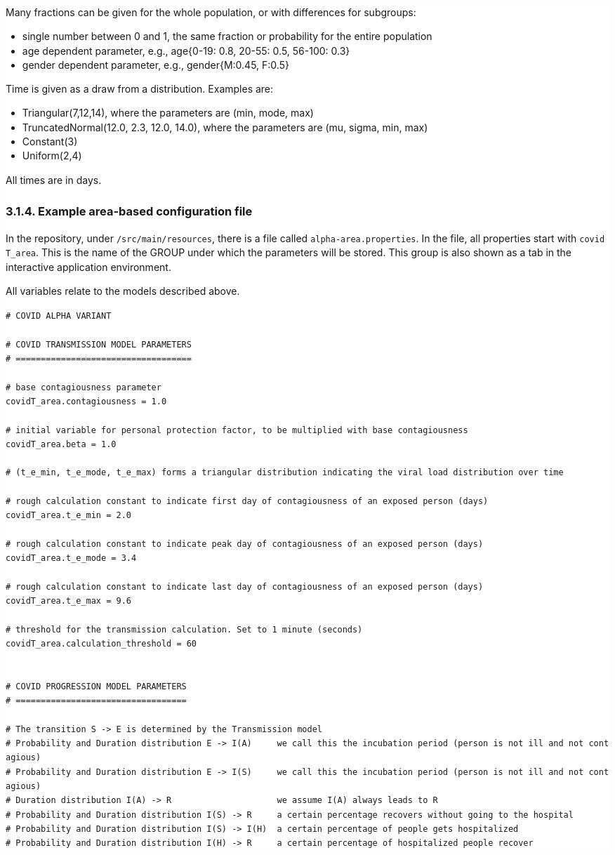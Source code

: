 Many fractions can be given for the whole population, or with differences for subgroups:
- single number between 0 and 1, the same fraction or probability for the entire population
- age dependent parameter, e.g., age{0-19: 0.8, 20-55: 0.5, 56-100: 0.3}
- gender dependent parameter, e.g., gender{M:0.45, F:0.5}

Time is given as a draw from a distribution. Examples are:
- Triangular(7,12,14), where the parameters are (min, mode, max)
- TruncatedNormal(12.0, 2.3, 12.0, 14.0), where the parameters are (mu, sigma, min, max)
- Constant(3)
- Uniform(2,4)

All times are in days. 



### 3.1.4. Example area-based configuration file

In the repository, under `/src/main/resources`, there is a file called `alpha-area.properties`. In the file, all properties start with `covidT_area`. This is the name of the GROUP under which the parameters will be stored. This group is also shown as a tab in the interactive application environment.

All variables relate to the models described above. 

```
# COVID ALPHA VARIANT

# COVID TRANSMISSION MODEL PARAMETERS
# ===================================

# base contagiousness parameter
covidT_area.contagiousness = 1.0

# initial variable for personal protection factor, to be multiplied with base contagiousness
covidT_area.beta = 1.0

# (t_e_min, t_e_mode, t_e_max) forms a triangular distribution indicating the viral load distribution over time

# rough calculation constant to indicate first day of contagiousness of an exposed person (days)
covidT_area.t_e_min = 2.0

# rough calculation constant to indicate peak day of contagiousness of an exposed person (days)
covidT_area.t_e_mode = 3.4

# rough calculation constant to indicate last day of contagiousness of an exposed person (days)
covidT_area.t_e_max = 9.6

# threshold for the transmission calculation. Set to 1 minute (seconds)
covidT_area.calculation_threshold = 60


# COVID PROGRESSION MODEL PARAMETERS
# ==================================

# The transition S -> E is determined by the Transmission model
# Probability and Duration distribution E -> I(A)     we call this the incubation period (person is not ill and not contagious) 
# Probability and Duration distribution E -> I(S)     we call this the incubation period (person is not ill and not contagious)
# Duration distribution I(A) -> R                     we assume I(A) always leads to R
# Probability and Duration distribution I(S) -> R     a certain percentage recovers without going to the hospital
# Probability and Duration distribution I(S) -> I(H)  a certain percentage of people gets hospitalized
# Probability and Duration distribution I(H) -> R     a certain percentage of hospitalized people recover
```